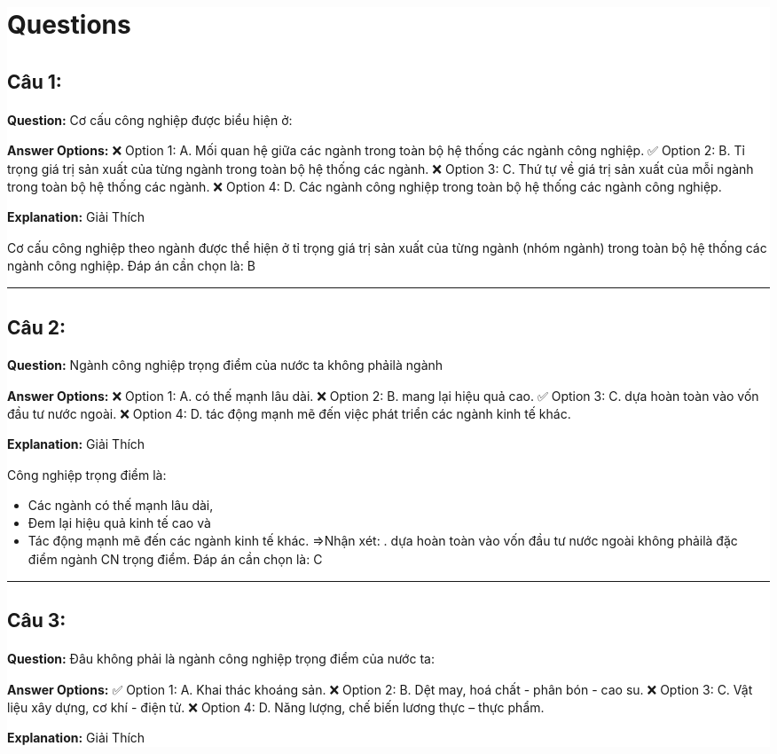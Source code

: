 # Questions

## Câu 1:

**Question:** Cơ cấu công nghiệp được biểu hiện ở:

**Answer Options:**
❌ Option 1: A. Mối quan hệ giữa các ngành trong toàn bộ hệ thống các ngành công nghiệp.
✅ Option 2: B. Tỉ trọng giá trị sản xuất của từng ngành trong toàn bộ hệ thống các ngành.
❌ Option 3: C. Thứ tự về giá trị sản xuất của mỗi ngành trong toàn bộ hệ thống các ngành.
❌ Option 4: D. Các ngành công nghiệp trong toàn bộ hệ thống các ngành công nghiệp.

**Explanation:** Giải Thích


Cơ cấu công nghiệp theo ngành được thể hiện ở tỉ trọng giá trị sản xuất của từng ngành (nhóm ngành) trong toàn bộ hệ thống các ngành công nghiệp.
Đáp án cần chọn là: B

---

## Câu 2:

**Question:** Ngành công nghiệp trọng điểm của nước ta không phảilà ngành

**Answer Options:**
❌ Option 1: A. có thế mạnh lâu dài.
❌ Option 2: B. mang lại hiệu quả cao.
✅ Option 3: C. dựa hoàn toàn vào vốn đầu tư nước ngoài.
❌ Option 4: D. tác động mạnh mẽ đến việc phát triển các ngành kinh tế khác.

**Explanation:** Giải Thích


Công nghiệp trọng điểm là:
+ Các ngành có thế mạnh lâu dài,
+ Đem lại hiệu quả kinh tế cao và
+ Tác động mạnh mẽ đến các ngành kinh tế khác.
=>Nhận xét: . dựa hoàn toàn vào vốn đầu tư nước ngoài không phảilà đặc điểm ngành CN trọng điểm.
Đáp án cần chọn là: C

---

## Câu 3:

**Question:** Đâu không phải là ngành công nghiệp trọng điểm của nước ta:

**Answer Options:**
✅ Option 1: A. Khai thác khoáng sản.
❌ Option 2: B. Dệt may, hoá chất - phân bón - cao su.
❌ Option 3: C. Vật liệu xây dựng, cơ khí - điện tử.
❌ Option 4: D. Năng lượng, chế biến lương thực – thực phẩm.

**Explanation:** Giải Thích
